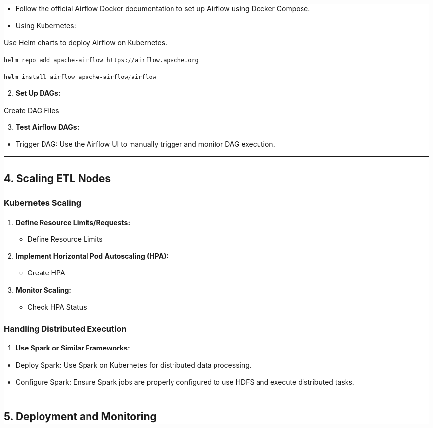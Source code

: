 -   Follow the [official Airflow Docker documentation](https://airflow.apache.org/docs/apache-airflow/stable/howto/docker-compose/index.html) to set up Airflow using Docker Compose.
    

-   Using Kubernetes:
    

Use Helm charts to deploy Airflow on Kubernetes.  
```bash
helm repo add apache-airflow https://airflow.apache.org
```
```bash
helm install airflow apache-airflow/airflow
```

2.  **Set Up DAGs:**
    

Create DAG Files

3.  **Test Airflow DAGs:**
    

-   Trigger DAG: Use the Airflow UI to manually trigger and monitor DAG execution.
    

----------

## 4. Scaling ETL Nodes

### Kubernetes Scaling

1.  **Define Resource Limits/Requests:**
    
      - Define Resource Limits

2.  **Implement Horizontal Pod Autoscaling (HPA):**
    

	- Create HPA
    

3.  **Monitor Scaling:**
    

	- Check HPA Status  



    

### Handling Distributed Execution

1.  **Use Spark or Similar Frameworks:**
    

-   Deploy Spark: Use Spark on Kubernetes for distributed data processing.
    
-   Configure Spark: Ensure Spark jobs are properly configured to use HDFS and execute distributed tasks.
    

----------

## 5. Deployment and Monitoring
